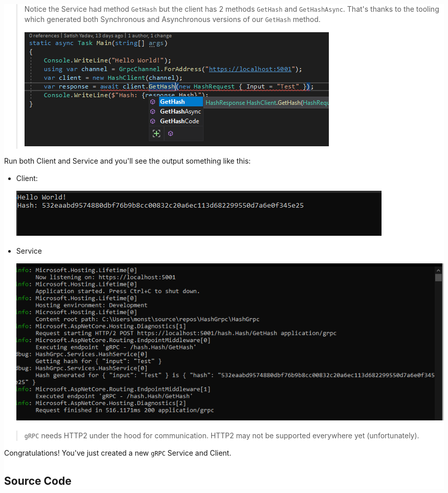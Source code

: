 > Notice the Service had method `GetHash` but the client has 2 methods `GetHash` and `GetHashAsync`. That's thanks to the tooling which generated both Synchronous and Asynchronous versions of our `GetHash` method.
> 
>![Client Sync And Async Get Hash](assets/images/client-sync-and-async-get-hash.png)

Run both Client and Service and you'll see the output something like this:

* Client:

    ![Client Output](assets/images/client-output.png)
* Service

    ![Client Log](assets/images/client-log.png)

> `gRPC` needs HTTP2 under the hood for communication. HTTP2 may not be supported everywhere yet (unfortunately).

Congratulations! You've just created a new `gRPC` Service and Client.

## Source Code
